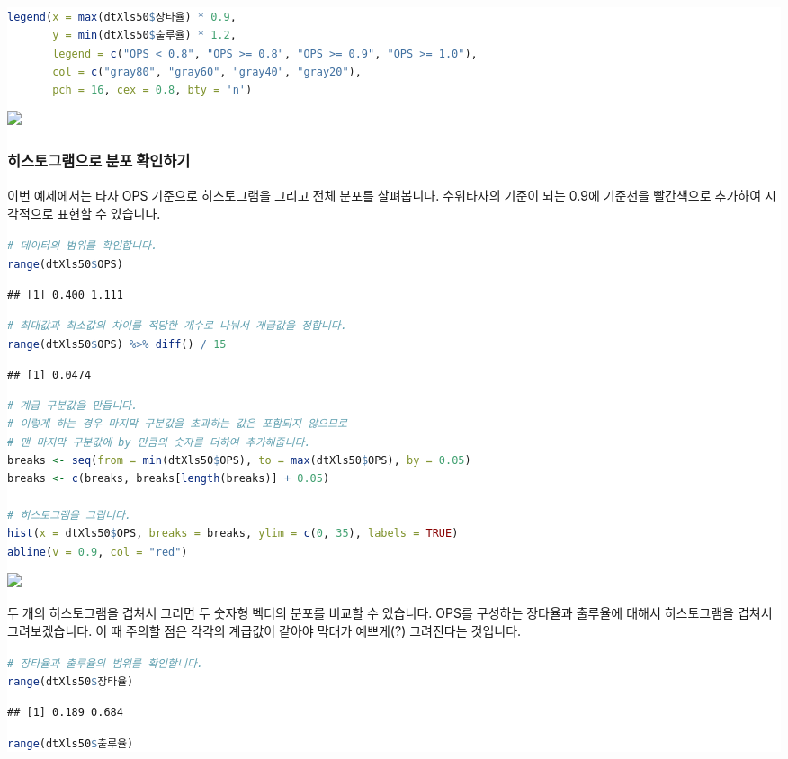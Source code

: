 ``` r
legend(x = max(dtXls50$장타율) * 0.9, 
       y = min(dtXls50$출루율) * 1.2,
       legend = c("OPS < 0.8", "OPS >= 0.8", "OPS >= 0.9", "OPS >= 1.0"),
       col = c("gray80", "gray60", "gray40", "gray20"),
       pch = 16, cex = 0.8, bty = 'n')
```

<img src="2018-03-21-탐색적-데이터-분석-_EDA__files/figure-markdown_github/unnamed-chunk-30-1.png" width="750px" />

### 히스토그램으로 분포 확인하기

이번 예제에서는 타자 OPS 기준으로 히스토그램을 그리고 전체 분포를 살펴봅니다. 수위타자의 기준이 되는 0.9에 기준선을 빨간색으로 추가하여 시각적으로 표현할 수 있습니다.

``` r
# 데이터의 범위를 확인합니다. 
range(dtXls50$OPS)
```

    ## [1] 0.400 1.111

``` r
# 최대값과 최소값의 차이를 적당한 개수로 나눠서 게급값을 정합니다.
range(dtXls50$OPS) %>% diff() / 15
```

    ## [1] 0.0474

``` r
# 계급 구분값을 만듭니다. 
# 이렇게 하는 경우 마지막 구분값을 초과하는 값은 포함되지 않으므로 
# 맨 마지막 구분값에 by 만큼의 숫자를 더하여 추가해줍니다. 
breaks <- seq(from = min(dtXls50$OPS), to = max(dtXls50$OPS), by = 0.05)
breaks <- c(breaks, breaks[length(breaks)] + 0.05)

# 히스토그램을 그립니다. 
hist(x = dtXls50$OPS, breaks = breaks, ylim = c(0, 35), labels = TRUE)
abline(v = 0.9, col = "red")
```

<img src="2018-03-21-탐색적-데이터-분석-_EDA__files/figure-markdown_github/unnamed-chunk-31-1.png" width="750px" />

두 개의 히스토그램을 겹쳐서 그리면 두 숫자형 벡터의 분포를 비교할 수 있습니다. OPS를 구성하는 장타율과 출루율에 대해서 히스토그램을 겹쳐서 그려보겠습니다. 이 때 주의할 점은 각각의 계급값이 같아야 막대가 예쁘게(?) 그려진다는 것입니다.

``` r
# 장타율과 출루율의 범위를 확인합니다. 
range(dtXls50$장타율)
```

    ## [1] 0.189 0.684

``` r
range(dtXls50$출루율)
```
